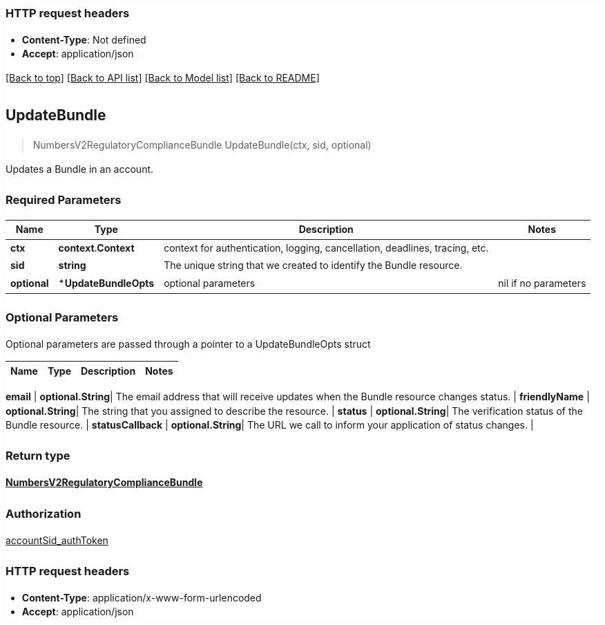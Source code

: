 ### HTTP request headers

- **Content-Type**: Not defined
- **Accept**: application/json

[[Back to top]](#) [[Back to API list]](../README.md#documentation-for-api-endpoints)
[[Back to Model list]](../README.md#documentation-for-models)
[[Back to README]](../README.md)


## UpdateBundle

> NumbersV2RegulatoryComplianceBundle UpdateBundle(ctx, sid, optional)



Updates a Bundle in an account.

### Required Parameters


Name | Type | Description  | Notes
------------- | ------------- | ------------- | -------------
**ctx** | **context.Context** | context for authentication, logging, cancellation, deadlines, tracing, etc.
**sid** | **string**| The unique string that we created to identify the Bundle resource. | 
 **optional** | ***UpdateBundleOpts** | optional parameters | nil if no parameters

### Optional Parameters

Optional parameters are passed through a pointer to a UpdateBundleOpts struct
 

Name | Type | Description  | Notes
------------- | ------------- | ------------- | -------------

 **email** | **optional.String**| The email address that will receive updates when the Bundle resource changes status. | 
 **friendlyName** | **optional.String**| The string that you assigned to describe the resource. | 
 **status** | **optional.String**| The verification status of the Bundle resource. | 
 **statusCallback** | **optional.String**| The URL we call to inform your application of status changes. | 

### Return type

[**NumbersV2RegulatoryComplianceBundle**](numbers.v2.regulatory_compliance.bundle.md)

### Authorization

[accountSid_authToken](../README.md#accountSid_authToken)

### HTTP request headers

- **Content-Type**: application/x-www-form-urlencoded
- **Accept**: application/json
